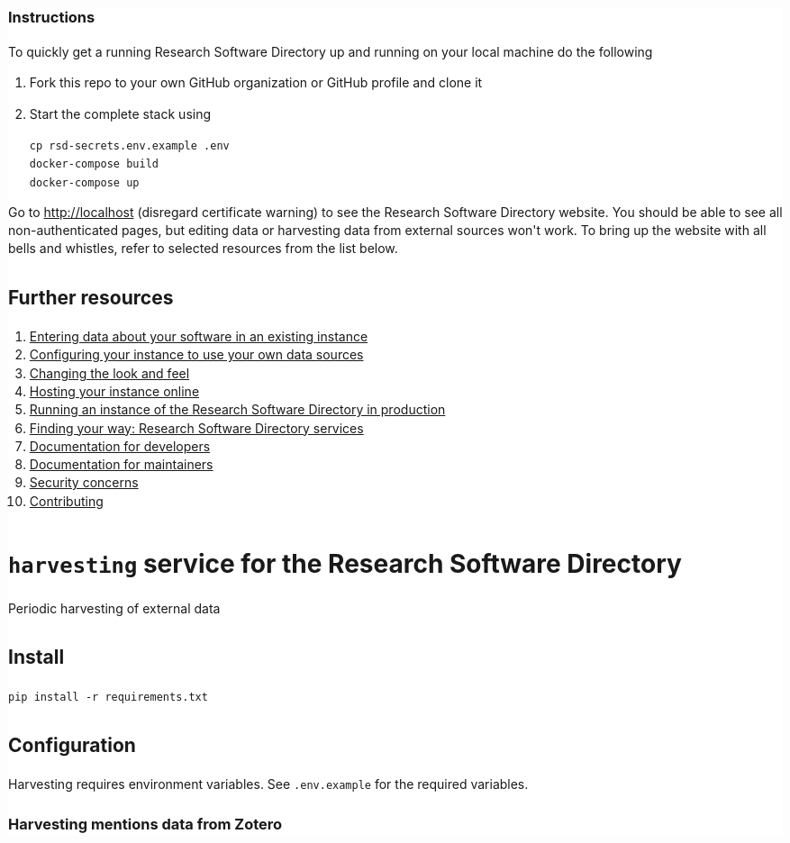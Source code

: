### Instructions

To quickly get a running Research Software Directory up and running on your local machine do the following

1. Fork this repo to your own GitHub organization or GitHub profile and clone it
1. Start the complete stack using

    ```shell
    cp rsd-secrets.env.example .env
    docker-compose build
    docker-compose up
    ```
Go to [http://localhost](http://localhost) (disregard certificate warning) to see the Research Software Directory
website. You should be able to see all non-authenticated pages, but editing data or harvesting data from external
sources won't work. To bring up the website with all bells and whistles, refer to selected resources from the list
below.

## Further resources



1. [Entering data about your software in an existing instance](./docs/entering-data.md)
1. [Configuring your instance to use your own data sources](./docs/configuring-your-instance-to-use-your-own-data-sources.md)
1. [Changing the look and feel](./docs/changing-the-look-and-feel.md)
1. [Hosting your instance online](./docs/hosting.md)
1. [Running an instance of the Research Software Directory in production](./docs/production.md)
1. [Finding your way: Research Software Directory services](./docs/services-overview.md)
1. [Documentation for developers](./docs/documentation-for-developers.md)
1. [Documentation for maintainers](./docs/documentation-for-maintainers.md)
1. [Security concerns](./docs/security.md)
1. [Contributing](./.github/CONTRIBUTING.md)
# `harvesting` service for the Research Software Directory

Periodic harvesting of external data

## Install

```shell
pip install -r requirements.txt
```

## Configuration

Harvesting requires environment variables.
See `.env.example` for the required variables.

### Harvesting mentions data from Zotero
